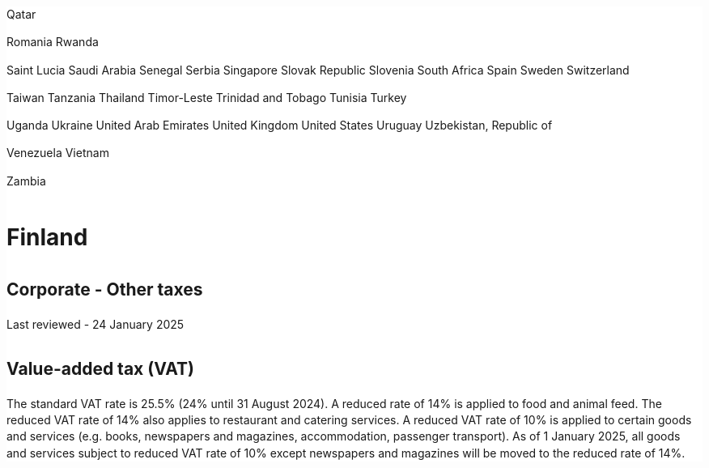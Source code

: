 Qatar

Romania
Rwanda

Saint Lucia
Saudi Arabia
Senegal
Serbia
Singapore
Slovak Republic
Slovenia
South Africa
Spain
Sweden
Switzerland

Taiwan
Tanzania
Thailand
Timor-Leste
Trinidad and Tobago
Tunisia
Turkey

Uganda
Ukraine
United Arab Emirates
United Kingdom
United States
Uruguay
Uzbekistan, Republic of

Venezuela
Vietnam

Zambia



 



# Finland


## Corporate - Other taxes

Last reviewed - 24 January 2025

## Value-added tax (VAT)

The standard VAT rate is 25.5% (24% until 31 August 2024). A reduced rate of 14% is applied to food and animal feed. The reduced VAT rate of 14% also applies to restaurant and catering services. A reduced VAT rate of 10% is applied to certain goods and services (e.g. books, newspapers and magazines, accommodation, passenger transport). As of 1 January 2025, all goods and services subject to reduced VAT rate of 10% except newspapers and magazines will be moved to the reduced rate of 14%.
